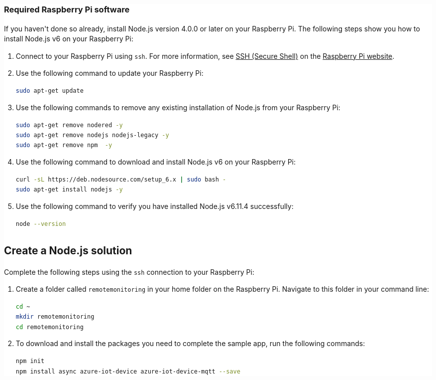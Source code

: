 ### Required Raspberry Pi software

If you haven't done so already, install Node.js version 4.0.0 or later on your Raspberry Pi. The following steps show you how to install Node.js v6 on your Raspberry Pi:

1. Connect to your Raspberry Pi using `ssh`. For more information, see [SSH (Secure Shell)](https://www.raspberrypi.org/documentation/remote-access/ssh/README.md) on the [Raspberry Pi website](https://www.raspberrypi.org/).

1. Use the following command to update your Raspberry Pi:

    ```sh
    sudo apt-get update
    ```

1. Use the following commands to remove any existing installation of Node.js from your Raspberry Pi:

    ```sh
    sudo apt-get remove nodered -y
    sudo apt-get remove nodejs nodejs-legacy -y
    sudo apt-get remove npm  -y
    ```

1. Use the following command to download and install Node.js v6 on your Raspberry Pi:

    ```sh
    curl -sL https://deb.nodesource.com/setup_6.x | sudo bash -
    sudo apt-get install nodejs -y
    ```

1. Use the following command to verify you have installed Node.js v6.11.4 successfully:

    ```sh
    node --version
    ```

## Create a Node.js solution

Complete the following steps using the `ssh` connection to your Raspberry Pi:

1. Create a folder called `remotemonitoring` in your home folder on the Raspberry Pi. Navigate to this folder in your command line:

    ```sh
    cd ~
    mkdir remotemonitoring
    cd remotemonitoring
    ```

2. To download and install the packages you need to complete the sample app, run the following commands:

    ```sh
    npm init
    npm install async azure-iot-device azure-iot-device-mqtt --save
    ```
